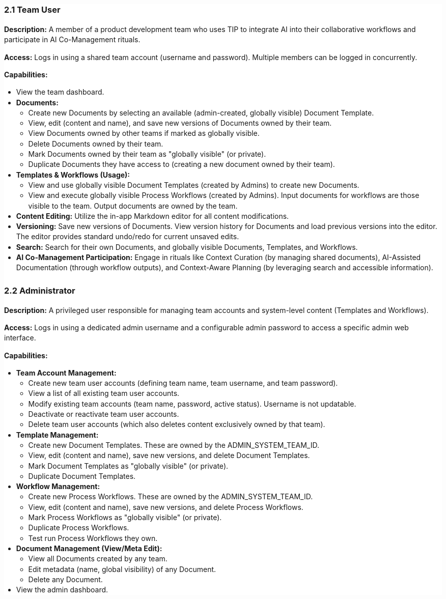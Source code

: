 ### 2.1 Team User

**Description:** A member of a product development team who uses TIP to integrate AI into their collaborative workflows and participate in AI Co-Management rituals.

**Access:** Logs in using a shared team account (username and password). Multiple members can be logged in concurrently.

**Capabilities:**

* View the team dashboard.
* **Documents:**
    * Create new Documents by selecting an available (admin-created, globally visible) Document Template.
    * View, edit (content and name), and save new versions of Documents owned by their team.
    * View Documents owned by other teams if marked as globally visible.
    * Delete Documents owned by their team.
    * Mark Documents owned by their team as "globally visible" (or private).
    * Duplicate Documents they have access to (creating a new document owned by their team).
* **Templates & Workflows (Usage):**
    * View and use globally visible Document Templates (created by Admins) to create new Documents.
    * View and execute globally visible Process Workflows (created by Admins). Input documents for workflows are those visible to the team. Output documents are owned by the team.
* **Content Editing:** Utilize the in-app Markdown editor for all content modifications.
* **Versioning:** Save new versions of Documents. View version history for Documents and load previous versions into the editor. The editor provides standard undo/redo for current unsaved edits.
* **Search:** Search for their own Documents, and globally visible Documents, Templates, and Workflows.
* **AI Co-Management Participation:** Engage in rituals like Context Curation (by managing shared documents), AI-Assisted Documentation (through workflow outputs), and Context-Aware Planning (by leveraging search and accessible information).

### 2.2 Administrator

**Description:** A privileged user responsible for managing team accounts and system-level content (Templates and Workflows).

**Access:** Logs in using a dedicated admin username and a configurable admin password to access a specific admin web interface.

**Capabilities:**

* **Team Account Management:**
    * Create new team user accounts (defining team name, team username, and team password).
    * View a list of all existing team user accounts.
    * Modify existing team accounts (team name, password, active status). Username is not updatable.
    * Deactivate or reactivate team user accounts.
    * Delete team user accounts (which also deletes content exclusively owned by that team).
* **Template Management:**
    * Create new Document Templates. These are owned by the ADMIN_SYSTEM_TEAM_ID.
    * View, edit (content and name), save new versions, and delete Document Templates.
    * Mark Document Templates as "globally visible" (or private).
    * Duplicate Document Templates.
* **Workflow Management:**
    * Create new Process Workflows. These are owned by the ADMIN_SYSTEM_TEAM_ID.
    * View, edit (content and name), save new versions, and delete Process Workflows.
    * Mark Process Workflows as "globally visible" (or private).
    * Duplicate Process Workflows.
    * Test run Process Workflows they own.
* **Document Management (View/Meta Edit):**
    * View all Documents created by any team.
    * Edit metadata (name, global visibility) of any Document.
    * Delete any Document.
* View the admin dashboard.
